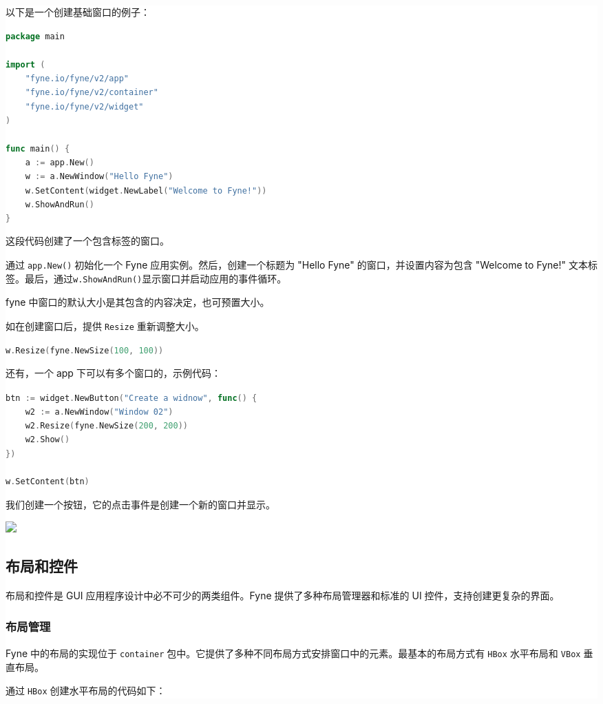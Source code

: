 以下是一个创建基础窗口的例子：

```go
package main

import (
    "fyne.io/fyne/v2/app"
    "fyne.io/fyne/v2/container"
    "fyne.io/fyne/v2/widget"
)

func main() {
    a := app.New()
    w := a.NewWindow("Hello Fyne")
    w.SetContent(widget.NewLabel("Welcome to Fyne!"))
    w.ShowAndRun()
}
```

这段代码创建了一个包含标签的窗口。

通过 `app.New()` 初始化一个 Fyne 应用实例。然后，创建一个标题为 "Hello Fyne" 的窗口，并设置内容为包含 "Welcome to Fyne!" 文本标签。最后，通过`w.ShowAndRun()`显示窗口并启动应用的事件循环。

fyne 中窗口的默认大小是其包含的内容决定，也可预置大小。

如在创建窗口后，提供 `Resize` 重新调整大小。

```go
w.Resize(fyne.NewSize(100, 100))
```

还有，一个 app 下可以有多个窗口的，示例代码：

```go
btn := widget.NewButton("Create a widnow", func() {
	w2 := a.NewWindow("Window 02")
	w2.Resize(fyne.NewSize(200, 200))
	w2.Show()
})

w.SetContent(btn)
```

我们创建一个按钮，它的点击事件是创建一个新的窗口并显示。

![](https://cdn.jsdelivr.net/gh/poloxue/images@2024-03/2024-03-01-fyne-in-golang-08.gif)

## 布局和控件

布局和控件是 GUI 应用程序设计中必不可少的两类组件。Fyne 提供了多种布局管理器和标准的 UI 控件，支持创建更复杂的界面。

### 布局管理

Fyne 中的布局的实现位于 `container` 包中。它提供了多种不同布局方式安排窗口中的元素。最基本的布局方式有 `HBox` 水平布局和 `VBox` 垂直布局。

通过 `HBox` 创建水平布局的代码如下：
